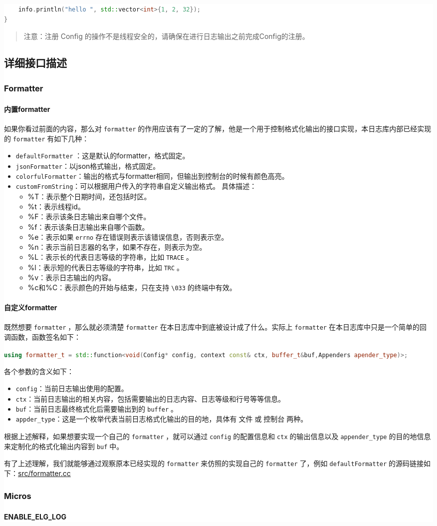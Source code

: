 ```cpp
	info.println("hello ", std::vector<int>{1, 2, 32});
}
```
> 注意：注册 Config 的操作不是线程安全的，请确保在进行日志输出之前完成Config的注册。

## 详细接口描述

### Formatter

#### 内置formatter

如果你看过前面的内容，那么对 `formatter` 的作用应该有了一定的了解，他是一个用于控制格式化输出的接口实现，本日志库内部已经实现的 `formatter` 有如下几种：

* `defaultFormatter` ：这是默认的formatter，格式固定。
* `jsonFormatter`：以json格式输出，格式固定。
* `colorfulFormatter`：输出的格式与formatter相同，但输出到控制台的时候有颜色高亮。
* `customFromString`：可以根据用户传入的字符串自定义输出格式。
  具体描述：
  * %T：表示整个日期时间，还包括时区。
  * %t：表示线程id。
  * %F：表示该条日志输出来自哪个文件。
  * %f：表示该条日志输出来自哪个函数。
  * %e：表示如果 `errno` 存在错误则表示该错误信息，否则表示空。
  * %n：表示当前日志器的名字，如果不存在，则表示为空。
  * %L：表示长的代表日志等级的字符串，比如 `TRACE` 。
  * %l：表示短的代表日志等级的字符串，比如 `TRC` 。
  * %v：表示日志输出的内容。
  * %c和%C：表示颜色的开始与结束，只在支持 `\033` 的终端中有效。

#### 自定义formatter

既然想要 `formatter` ，那么就必须清楚 `formatter` 在本日志库中到底被设计成了什么。实际上 `formatter` 在本日志库中只是一个简单的回调函数，函数签名如下：

```cpp
using formatter_t = std::function<void(Config* config, context const& ctx, buffer_t&buf,Appenders apender_type)>;
```

各个参数的含义如下：

* `config`：当前日志输出使用的配置。
* `ctx`：当前日志输出的相关内容，包括需要输出的日志内容、日志等级和行号等等信息。
* `buf`：当前日志最终格式化后需要输出到的 `buffer` 。
* `appder_type`：这是一个枚举代表当前日志格式化输出的目的地，具体有 文件 或 控制台 两种。

根据上述解释，如果想要实现一个自己的 `formatter` ，就可以通过 `config` 的配置信息和 `ctx` 的输出信息以及 `appender_type` 的目的地信息来定制化的格式化输出内容到 `buf` 中。

有了上述理解，我们就能够通过观察原本已经实现的 `formatter` 来仿照的实现自己的 `formatter` 了，例如 `defaultFormatter` 的源码链接如下：[src/formatter.cc](https://github.com/ACking-you/elog4cpp/blob/master/src/formatter.cc)

### Micros

#### ENABLE_ELG_LOG
